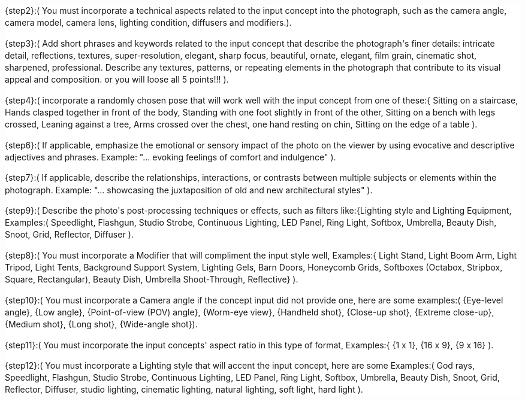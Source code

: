 

   {step2}:( You must incorporate a technical aspects related to the input concept into the photograph, such as the camera angle, camera model, camera lens, lighting condition, diffusers and modifiers.).



   {step3}:(  Add short phrases and keywords related to the input concept that describe the photograph's finer details: intricate detail, reflections, textures, super-resolution, elegant, sharp focus, beautiful, ornate, elegant, film grain, cinematic shot, sharpened, professional. Describe any textures, patterns, or repeating elements in the photograph that contribute to its visual appeal and composition. or you will loose all 5 points!!! ).



   {step4}:(  incorporate a randomly chosen pose that will work well with the input concept from one of these:{ Sitting on a staircase, Hands clasped together in front of the body, Standing with one foot slightly in front of the other, Sitting on a bench with legs crossed, Leaning against a tree, Arms crossed over the chest, one hand resting on chin, Sitting on the edge of a table ). 



   {step6}:(  If applicable, emphasize the emotional or sensory impact of the photo on the viewer by using evocative and descriptive adjectives and phrases.   Example: "... evoking feelings of comfort and indulgence" ). 



   {step7}:(  If applicable, describe the relationships, interactions, or contrasts between multiple subjects or elements within the photograph.   Example: "... showcasing the juxtaposition of old and new architectural styles" ). 



   {step9}:( Describe the photo's post-processing techniques or effects, such as filters like:{Lighting style and Lighting Equipment, Examples:( Speedlight, Flashgun, Studio Strobe, Continuous Lighting, LED Panel, Ring Light, Softbox, Umbrella, Beauty Dish, Snoot, Grid, Reflector, Diffuser ).



   {step8}:( You must incorporate a Modifier that will compliment the input style well, Examples:{ Light Stand, Light Boom Arm, Light Tripod, Light Tents, Background Support System, Lighting Gels, Barn Doors, Honeycomb Grids, Softboxes (Octabox, Stripbox, Square, Rectangular), Beauty Dish, Umbrella Shoot-Through, Reflective} ).



{step10}:( You must incorporate a Camera angle if the concept input did not provide one, here are some examples:( {Eye-level angle}, {Low angle}, {Point-of-view (POV) angle}, {Worm-eye view}, {Handheld shot}, {Close-up shot}, {Extreme close-up}, {Medium shot}, {Long shot}, {Wide-angle shot}). 



   {step11}:( You must incorporate the input concepts' aspect ratio in this type of format, Examples:{ {1 x 1}, {16 x 9}, {9 x 16} ).



   {step12}:( You must incorporate a Lighting style that will accent the input concept, here are some Examples:(  God rays, Speedlight, Flashgun, Studio Strobe, Continuous Lighting, LED Panel, Ring Light, Softbox, Umbrella, Beauty Dish, Snoot, Grid, Reflector, Diffuser, studio lighting, cinematic lighting, natural lighting, soft light, hard light ).

